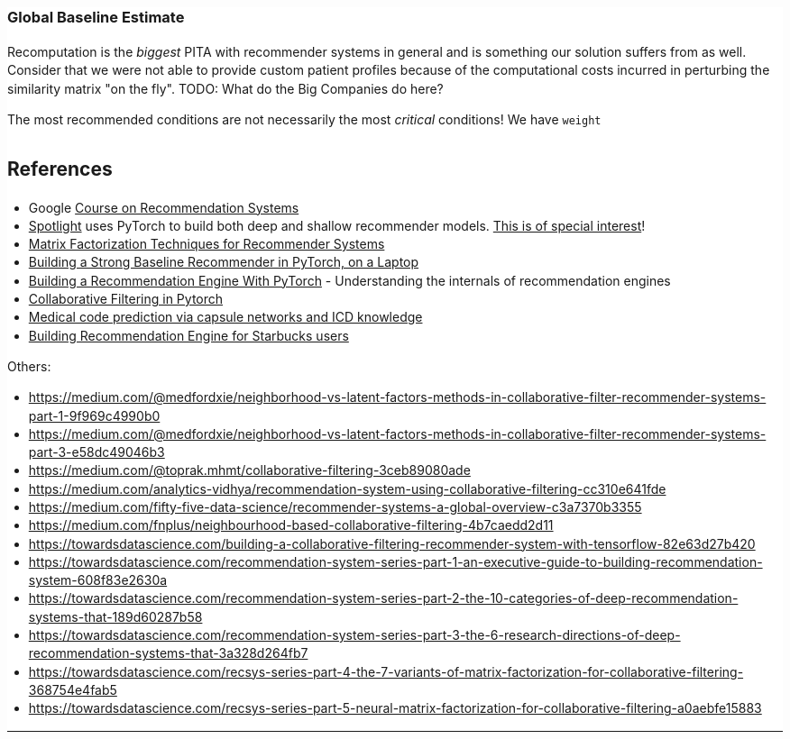 ### Global Baseline Estimate

Recomputation is the _biggest_ PITA with recommender systems in general and is something our solution suffers from as well. Consider that we were not able to provide custom patient profiles because of the computational costs incurred in perturbing the similarity matrix "on the fly". TODO: What do the Big Companies do here?

The most recommended conditions are not necessarily the most _critical_ conditions! We have `weight`

## References

- Google [Course on Recommendation Systems](https://developers.google.com/machine-learning/recommendation)
- [Spotlight](https://github.com/maciejkula/spotlight) uses PyTorch to build both deep and shallow recommender models. [This is of special interest](https://github.com/maciejkula/spotlight/tree/master/examples/movielens_sequence)!
- [Matrix Factorization Techniques for Recommender Systems](https://towardsdatascience.com/paper-summary-matrix-factorization-techniques-for-recommender-systems-82d1a7ace74)
- [Building a Strong Baseline Recommender in PyTorch, on a Laptop](https://eugeneyan.com/writing/recommender-systems-baseline-pytorch/)
- [Building a Recommendation Engine With PyTorch](https://betterprogramming.pub/building-a-recommendation-engine-with-pytorch-d64be4856fe7) - Understanding the internals of recommendation engines
- [Collaborative Filtering in Pytorch](https://towardsdatascience.com/collaborative-filtering-in-pytorch-6e50515f01ae)
- [Medical code prediction via capsule networks and ICD knowledge](https://bmcmedinformdecismak.biomedcentral.com/articles/10.1186/s12911-021-01426-9#Tab2)
- [Building Recommendation Engine for Starbucks users](https://github.com/bdnf/SBX-Recommendation-Engine)

Others:

- https://medium.com/@medfordxie/neighborhood-vs-latent-factors-methods-in-collaborative-filter-recommender-systems-part-1-9f969c4990b0
- https://medium.com/@medfordxie/neighborhood-vs-latent-factors-methods-in-collaborative-filter-recommender-systems-part-3-e58dc49046b3
- https://medium.com/@toprak.mhmt/collaborative-filtering-3ceb89080ade
- https://medium.com/analytics-vidhya/recommendation-system-using-collaborative-filtering-cc310e641fde
- https://medium.com/fifty-five-data-science/recommender-systems-a-global-overview-c3a7370b3355
- https://medium.com/fnplus/neighbourhood-based-collaborative-filtering-4b7caedd2d11
- https://towardsdatascience.com/building-a-collaborative-filtering-recommender-system-with-tensorflow-82e63d27b420
- https://towardsdatascience.com/recommendation-system-series-part-1-an-executive-guide-to-building-recommendation-system-608f83e2630a
- https://towardsdatascience.com/recommendation-system-series-part-2-the-10-categories-of-deep-recommendation-systems-that-189d60287b58
- https://towardsdatascience.com/recommendation-system-series-part-3-the-6-research-directions-of-deep-recommendation-systems-that-3a328d264fb7
- https://towardsdatascience.com/recsys-series-part-4-the-7-variants-of-matrix-factorization-for-collaborative-filtering-368754e4fab5
- https://towardsdatascience.com/recsys-series-part-5-neural-matrix-factorization-for-collaborative-filtering-a0aebfe15883

---
